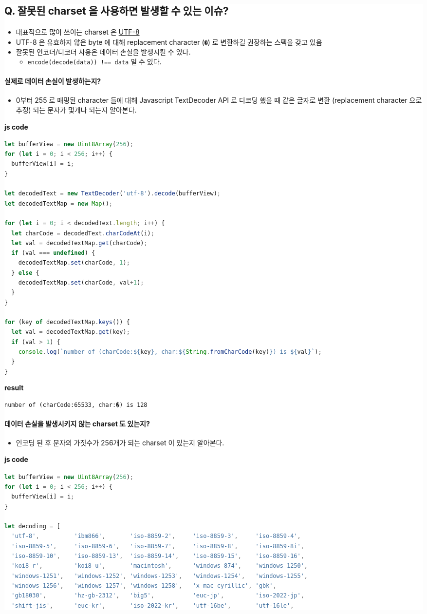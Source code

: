 ## Q. 잘못된 charset 을 사용하면 발생할 수 있는 이슈?

* 대표적으로 많이 쓰이는 charset 은 [UTF-8](https://en.wikipedia.org/wiki/UTF-8)
* UTF-8 은 유효하지 않은 byte 에 대해 replacement character \(`�`\) 로 변환하길 권장하는 스펙을 갖고 있음
* 잘못된 인코더/디코더 사용은 데이터 손실을 발생시킬 수 있다.
  * `encode(decode(data)) !== data` 일 수 있다.

#### 실제로 데이터 손실이 발생하는지?

* 0부터 255 로 매핑된 character 들에 대해 Javascript TextDecoder API 로 디코딩 했을 때 같은 글자로 변환 \(replacement character 으로 추정\) 되는 문자가 몇개나 되는지 알아본다.

**js code**

```javascript
let bufferView = new Uint8Array(256);
for (let i = 0; i < 256; i++) {
  bufferView[i] = i;
}

let decodedText = new TextDecoder('utf-8').decode(bufferView);
let decodedTextMap = new Map();

for (let i = 0; i < decodedText.length; i++) {
  let charCode = decodedText.charCodeAt(i);
  let val = decodedTextMap.get(charCode);
  if (val === undefined) {
    decodedTextMap.set(charCode, 1);
  } else {
    decodedTextMap.set(charCode, val+1);
  }
}

for (key of decodedTextMap.keys()) {
  let val = decodedTextMap.get(key);
  if (val > 1) {
    console.log(`number of (charCode:${key}, char:${String.fromCharCode(key)}) is ${val}`);
  }
}
```

**result**

```text
number of (charCode:65533, char:�) is 128
```

#### 데이터 손실을 발생시키지 않는 charset 도 있는지?

* 인코딩 된 후 문자의 가짓수가 256개가 되는 charset 이 있는지 알아본다.

**js code**

```javascript
let bufferView = new Uint8Array(256);
for (let i = 0; i < 256; i++) {
  bufferView[i] = i;
}

let decoding = [
  'utf-8',          'ibm866',       'iso-8859-2',     'iso-8859-3',     'iso-8859-4',
  'iso-8859-5',     'iso-8859-6',   'iso-8859-7',     'iso-8859-8',     'iso-8859-8i',
  'iso-8859-10',    'iso-8859-13',  'iso-8859-14',    'iso-8859-15',    'iso-8859-16',
  'koi8-r',         'koi8-u',       'macintosh',      'windows-874',    'windows-1250',
  'windows-1251',   'windows-1252', 'windows-1253',   'windows-1254',   'windows-1255',
  'windows-1256',   'windows-1257', 'windows-1258',   'x-mac-cyrillic', 'gbk',
  'gb18030',        'hz-gb-2312',   'big5',           'euc-jp',         'iso-2022-jp',
  'shift-jis',      'euc-kr',       'iso-2022-kr',    'utf-16be',       'utf-16le',
```